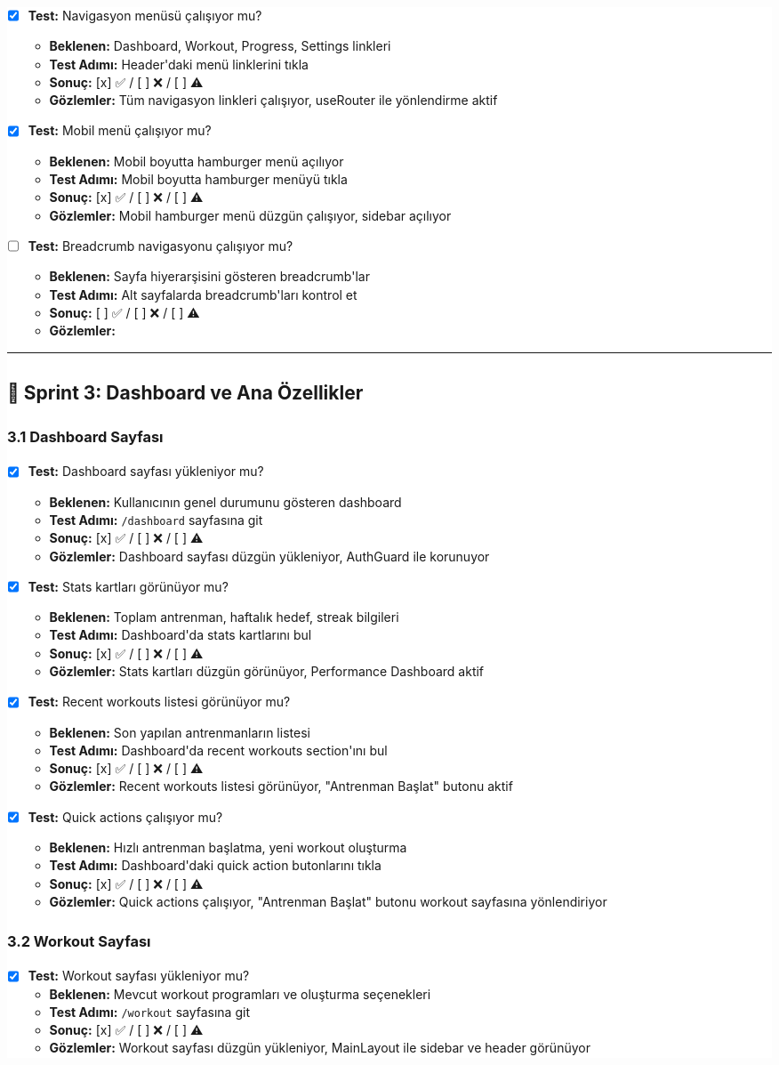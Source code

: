 - [x] **Test:** Navigasyon menüsü çalışıyor mu?
  - **Beklenen:** Dashboard, Workout, Progress, Settings linkleri
  - **Test Adımı:** Header'daki menü linklerini tıkla
  - **Sonuç:** [x] ✅ / [ ] ❌ / [ ] ⚠️
  - **Gözlemler:** Tüm navigasyon linkleri çalışıyor, useRouter ile yönlendirme aktif

- [x] **Test:** Mobil menü çalışıyor mu?
  - **Beklenen:** Mobil boyutta hamburger menü açılıyor
  - **Test Adımı:** Mobil boyutta hamburger menüyü tıkla
  - **Sonuç:** [x] ✅ / [ ] ❌ / [ ] ⚠️
  - **Gözlemler:** Mobil hamburger menü düzgün çalışıyor, sidebar açılıyor

- [ ] **Test:** Breadcrumb navigasyonu çalışıyor mu?
  - **Beklenen:** Sayfa hiyerarşisini gösteren breadcrumb'lar
  - **Test Adımı:** Alt sayfalarda breadcrumb'ları kontrol et
  - **Sonuç:** [ ] ✅ / [ ] ❌ / [ ] ⚠️
  - **Gözlemler:**

---

## 🏃 Sprint 3: Dashboard ve Ana Özellikler

### 3.1 Dashboard Sayfası
- [x] **Test:** Dashboard sayfası yükleniyor mu?
  - **Beklenen:** Kullanıcının genel durumunu gösteren dashboard
  - **Test Adımı:** `/dashboard` sayfasına git
  - **Sonuç:** [x] ✅ / [ ] ❌ / [ ] ⚠️
  - **Gözlemler:** Dashboard sayfası düzgün yükleniyor, AuthGuard ile korunuyor

- [x] **Test:** Stats kartları görünüyor mu?
  - **Beklenen:** Toplam antrenman, haftalık hedef, streak bilgileri
  - **Test Adımı:** Dashboard'da stats kartlarını bul
  - **Sonuç:** [x] ✅ / [ ] ❌ / [ ] ⚠️
  - **Gözlemler:** Stats kartları düzgün görünüyor, Performance Dashboard aktif

- [x] **Test:** Recent workouts listesi görünüyor mu?
  - **Beklenen:** Son yapılan antrenmanların listesi
  - **Test Adımı:** Dashboard'da recent workouts section'ını bul
  - **Sonuç:** [x] ✅ / [ ] ❌ / [ ] ⚠️
  - **Gözlemler:** Recent workouts listesi görünüyor, "Antrenman Başlat" butonu aktif

- [x] **Test:** Quick actions çalışıyor mu?
  - **Beklenen:** Hızlı antrenman başlatma, yeni workout oluşturma
  - **Test Adımı:** Dashboard'daki quick action butonlarını tıkla
  - **Sonuç:** [x] ✅ / [ ] ❌ / [ ] ⚠️
  - **Gözlemler:** Quick actions çalışıyor, "Antrenman Başlat" butonu workout sayfasına yönlendiriyor

### 3.2 Workout Sayfası
- [x] **Test:** Workout sayfası yükleniyor mu?
  - **Beklenen:** Mevcut workout programları ve oluşturma seçenekleri
  - **Test Adımı:** `/workout` sayfasına git
  - **Sonuç:** [x] ✅ / [ ] ❌ / [ ] ⚠️
  - **Gözlemler:** Workout sayfası düzgün yükleniyor, MainLayout ile sidebar ve header görünüyor
